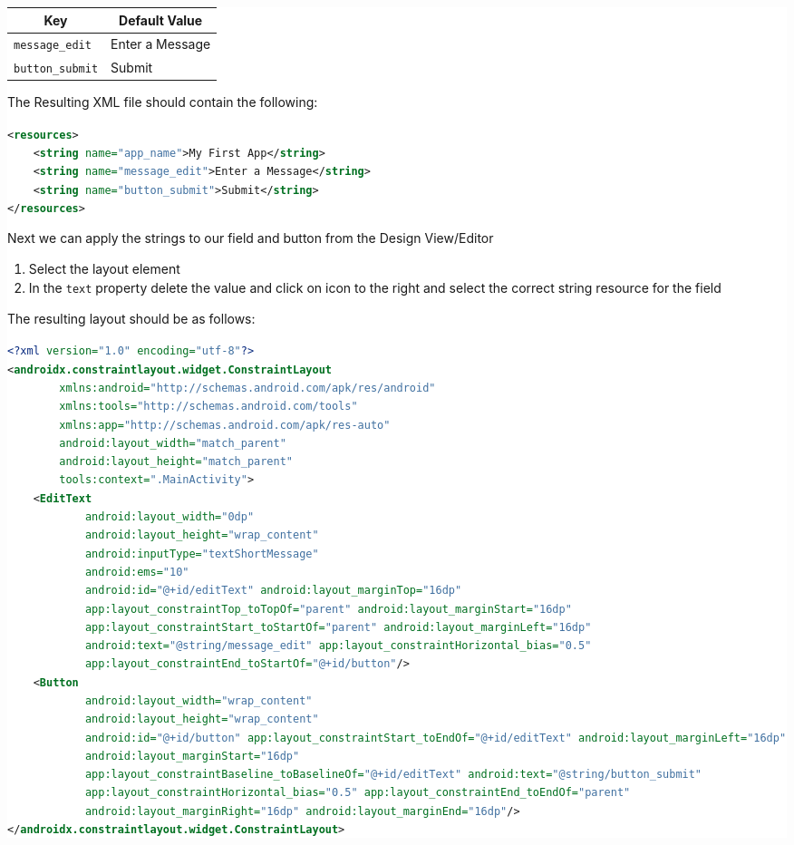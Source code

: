 | Key             | Default Value   |
| --------------- | --------------- |
| `message_edit`  | Enter a Message |
| `button_submit` | Submit          |

The Resulting XML file should contain the following:

```xml
<resources>
    <string name="app_name">My First App</string>
    <string name="message_edit">Enter a Message</string>
    <string name="button_submit">Submit</string>
</resources>
```

Next we can apply the strings to our field and button from the Design View/Editor

1. Select the layout element
2. In the `text` property delete the value and click on icon to the right and select the correct string resource for the field

The resulting layout should be as follows:

```xml
<?xml version="1.0" encoding="utf-8"?>
<androidx.constraintlayout.widget.ConstraintLayout
        xmlns:android="http://schemas.android.com/apk/res/android"
        xmlns:tools="http://schemas.android.com/tools"
        xmlns:app="http://schemas.android.com/apk/res-auto"
        android:layout_width="match_parent"
        android:layout_height="match_parent"
        tools:context=".MainActivity">
    <EditText
            android:layout_width="0dp"
            android:layout_height="wrap_content"
            android:inputType="textShortMessage"
            android:ems="10"
            android:id="@+id/editText" android:layout_marginTop="16dp"
            app:layout_constraintTop_toTopOf="parent" android:layout_marginStart="16dp"
            app:layout_constraintStart_toStartOf="parent" android:layout_marginLeft="16dp"
            android:text="@string/message_edit" app:layout_constraintHorizontal_bias="0.5"
            app:layout_constraintEnd_toStartOf="@+id/button"/>
    <Button
            android:layout_width="wrap_content"
            android:layout_height="wrap_content"
            android:id="@+id/button" app:layout_constraintStart_toEndOf="@+id/editText" android:layout_marginLeft="16dp"
            android:layout_marginStart="16dp"
            app:layout_constraintBaseline_toBaselineOf="@+id/editText" android:text="@string/button_submit"
            app:layout_constraintHorizontal_bias="0.5" app:layout_constraintEnd_toEndOf="parent"
            android:layout_marginRight="16dp" android:layout_marginEnd="16dp"/>
</androidx.constraintlayout.widget.ConstraintLayout>
```
